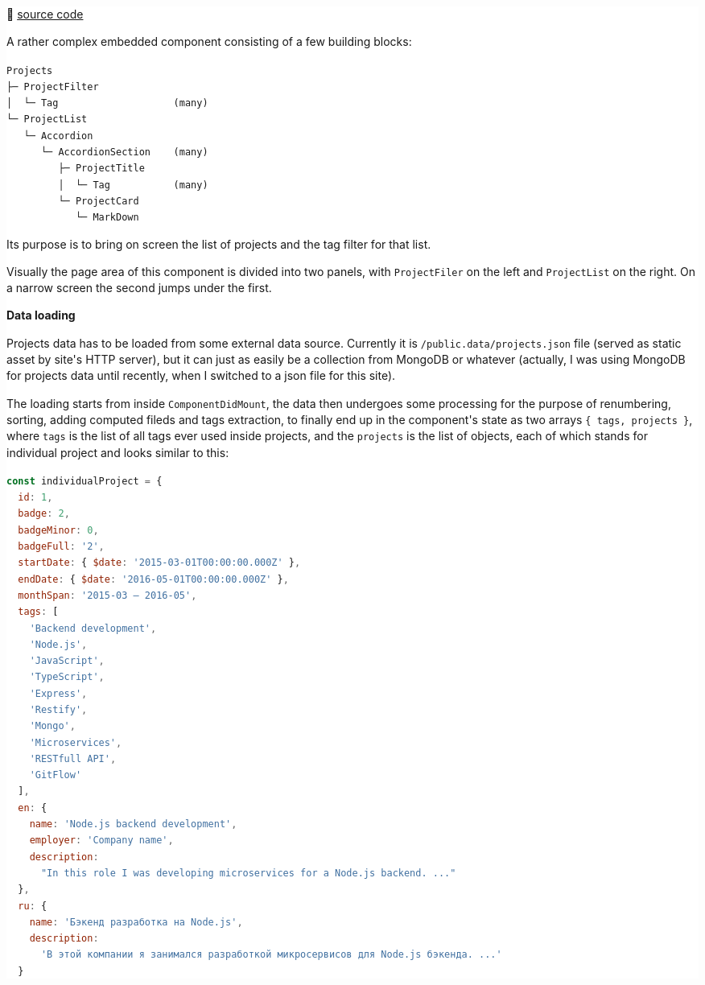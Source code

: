 :link: [source code](https://github.com/heroqu/react-i18n-site/blob/master/src/components/Projects/index.js)

A rather complex embedded component consisting of a few building blocks:

```
Projects
├─ ProjectFilter
│  └─ Tag                    (many)
└─ ProjectList
   └─ Accordion
      └─ AccordionSection    (many)
         ├─ ProjectTitle
         │  └─ Tag           (many)
         └─ ProjectCard
            └─ MarkDown
```

Its purpose is to bring on screen the list of projects and the tag filter for that list.

Visually the page area of this component is divided into two panels, with `ProjectFiler` on the left and `ProjectList` on the right. On a narrow screen the second jumps under the first.

__Data loading__

Projects data has to be loaded from some external data source. Currently it is  `/public.data/projects.json` file (served as static asset by site's HTTP server), but it can just as easily be a collection from MongoDB or whatever (actually, I was using MongoDB for projects data until recently, when I switched to a json file for this site).

The loading starts from inside `ComponentDidMount`, the data then undergoes some processing for the purpose of renumbering, sorting, adding computed fileds and tags extraction, to finally end up in the component's state as two arrays `{ tags, projects }`, where `tags` is the list of all tags ever used inside projects, and the `projects` is the list of objects, each of which stands for individual project and looks similar to this:

```JavaScript
const individualProject = {
  id: 1,
  badge: 2,
  badgeMinor: 0,
  badgeFull: '2',
  startDate: { $date: '2015-03-01T00:00:00.000Z' },
  endDate: { $date: '2016-05-01T00:00:00.000Z' },
  monthSpan: '2015-03 – 2016-05',
  tags: [
    'Backend development',
    'Node.js',
    'JavaScript',
    'TypeScript',
    'Express',
    'Restify',
    'Mongo',
    'Microservices',
    'RESTfull API',
    'GitFlow'
  ],
  en: {
    name: 'Node.js backend development',
    employer: 'Company name',
    description:
      "In this role I was developing microservices for a Node.js backend. ..."
  },
  ru: {
    name: 'Бэкенд разработка на Node.js',
    description:
      'В этой компании я занимался разработкой микросервисов для Node.js бэкенда. ...'
  }
```